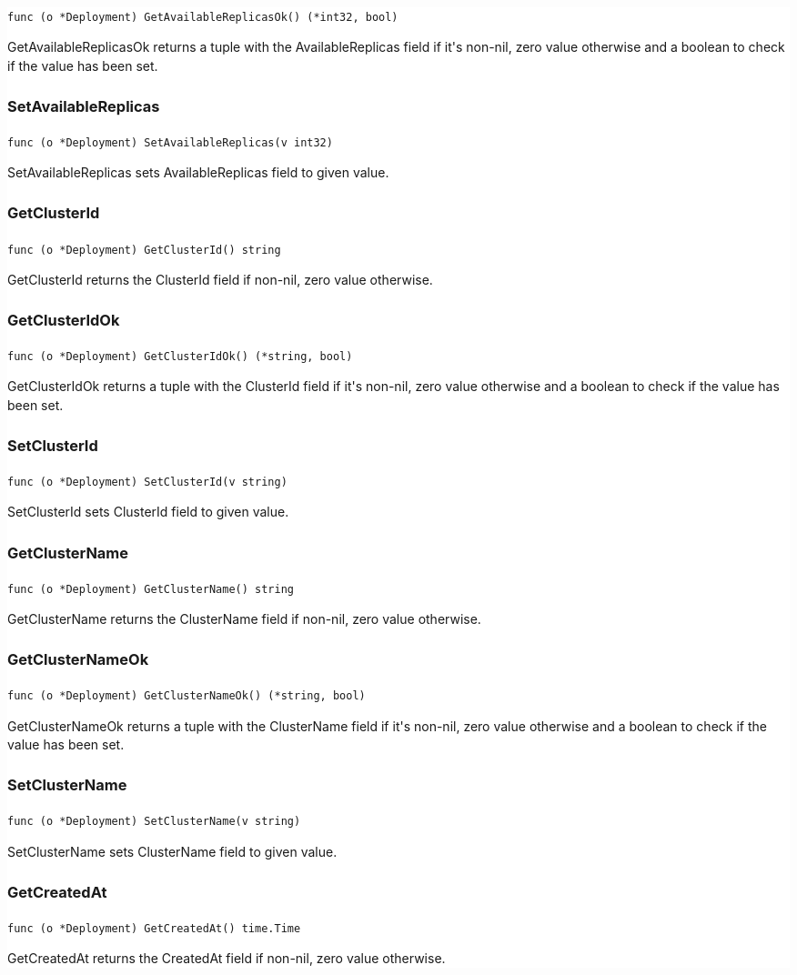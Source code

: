 `func (o *Deployment) GetAvailableReplicasOk() (*int32, bool)`

GetAvailableReplicasOk returns a tuple with the AvailableReplicas field if it's non-nil, zero value otherwise
and a boolean to check if the value has been set.

### SetAvailableReplicas

`func (o *Deployment) SetAvailableReplicas(v int32)`

SetAvailableReplicas sets AvailableReplicas field to given value.


### GetClusterId

`func (o *Deployment) GetClusterId() string`

GetClusterId returns the ClusterId field if non-nil, zero value otherwise.

### GetClusterIdOk

`func (o *Deployment) GetClusterIdOk() (*string, bool)`

GetClusterIdOk returns a tuple with the ClusterId field if it's non-nil, zero value otherwise
and a boolean to check if the value has been set.

### SetClusterId

`func (o *Deployment) SetClusterId(v string)`

SetClusterId sets ClusterId field to given value.


### GetClusterName

`func (o *Deployment) GetClusterName() string`

GetClusterName returns the ClusterName field if non-nil, zero value otherwise.

### GetClusterNameOk

`func (o *Deployment) GetClusterNameOk() (*string, bool)`

GetClusterNameOk returns a tuple with the ClusterName field if it's non-nil, zero value otherwise
and a boolean to check if the value has been set.

### SetClusterName

`func (o *Deployment) SetClusterName(v string)`

SetClusterName sets ClusterName field to given value.


### GetCreatedAt

`func (o *Deployment) GetCreatedAt() time.Time`

GetCreatedAt returns the CreatedAt field if non-nil, zero value otherwise.

